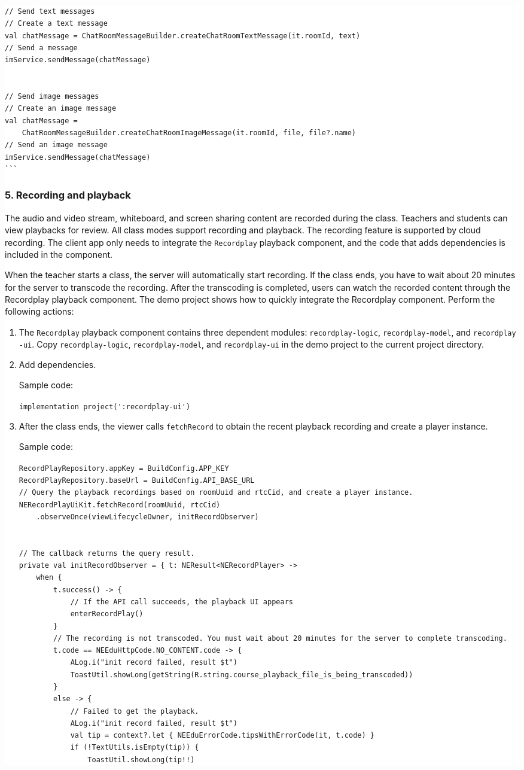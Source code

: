     // Send text messages
    // Create a text message
    val chatMessage = ChatRoomMessageBuilder.createChatRoomTextMessage(it.roomId, text)
    // Send a message
    imService.sendMessage(chatMessage)


    // Send image messages
    // Create an image message
    val chatMessage =
        ChatRoomMessageBuilder.createChatRoomImageMessage(it.roomId, file, file?.name)
    // Send an image message
    imService.sendMessage(chatMessage)
    ```

### 5. Recording and playback

The audio and video stream, whiteboard, and screen sharing content are recorded during the class. Teachers and students can view playbacks for review. All class modes support recording and playback. The recording feature is supported by cloud recording. The client app only needs to integrate the `Recordplay` playback component, and the code that adds dependencies is included in the component.

When the teacher starts a class, the server will automatically start recording. If the class ends, you have to wait about 20 minutes for the server to transcode the recording. After the transcoding is completed, users can watch the recorded content through the Recordplay playback component. The demo project shows how to quickly integrate the Recordplay component. Perform the following actions:
1. The `Recordplay` playback component contains three dependent modules: `recordplay-logic`, `recordplay-model`, and `recordplay-ui`. Copy `recordplay-logic`, `recordplay-model`, and `recordplay-ui` in the demo project to the current project directory.

2. Add dependencies.

    Sample code:
    ```
    implementation project(':recordplay-ui')
    ```
  3. After the class ends, the viewer calls `fetchRecord` to obtain the recent playback recording and create a player instance.
  
     Sample code:
        ```
        RecordPlayRepository.appKey = BuildConfig.APP_KEY
        RecordPlayRepository.baseUrl = BuildConfig.API_BASE_URL
        // Query the playback recordings based on roomUuid and rtcCid, and create a player instance.
        NERecordPlayUiKit.fetchRecord(roomUuid, rtcCid)
            .observeOnce(viewLifecycleOwner, initRecordObserver)
            

        // The callback returns the query result.
        private val initRecordObserver = { t: NEResult<NERecordPlayer> ->
            when {
                t.success() -> {
                    // If the API call succeeds, the playback UI appears
                    enterRecordPlay()
                }
                // The recording is not transcoded. You must wait about 20 minutes for the server to complete transcoding.
                t.code == NEEduHttpCode.NO_CONTENT.code -> {
                    ALog.i("init record failed, result $t")
                    ToastUtil.showLong(getString(R.string.course_playback_file_is_being_transcoded))
                }
                else -> {
                    // Failed to get the playback.
                    ALog.i("init record failed, result $t")
                    val tip = context?.let { NEEduErrorCode.tipsWithErrorCode(it, t.code) }
                    if (!TextUtils.isEmpty(tip)) {
                        ToastUtil.showLong(tip!!)